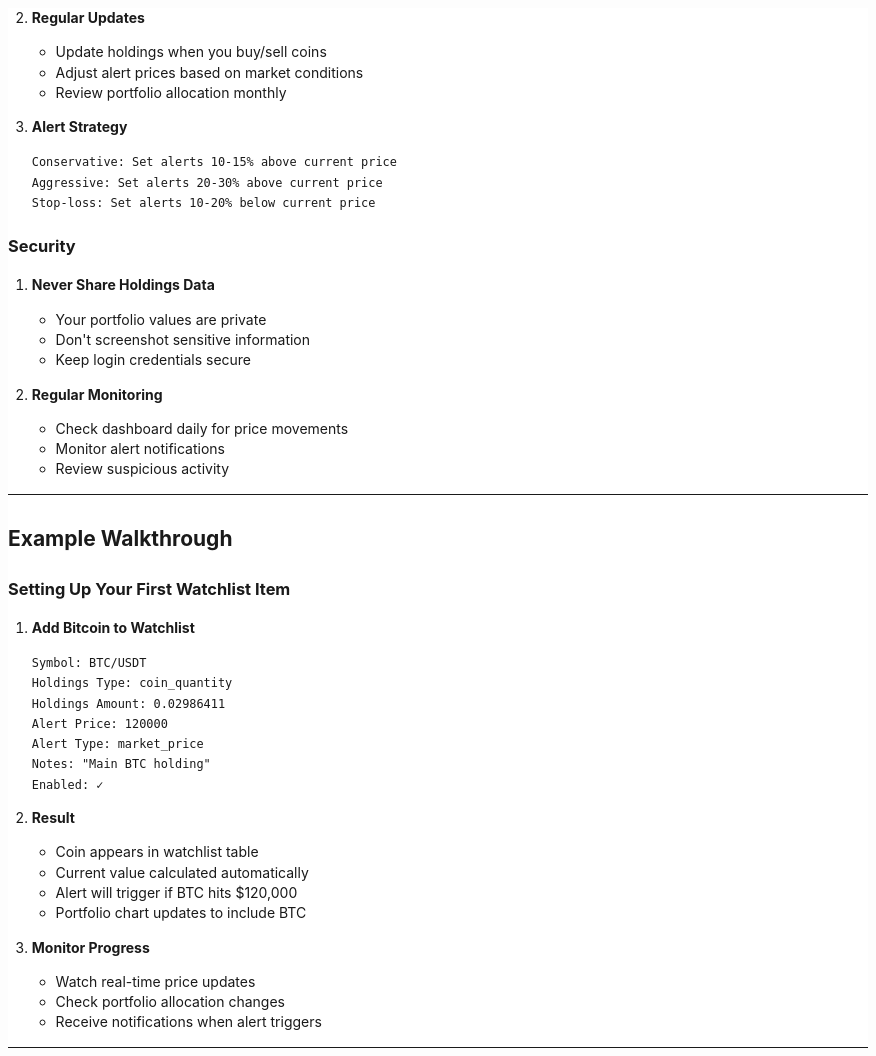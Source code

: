 2. **Regular Updates**
   - Update holdings when you buy/sell coins
   - Adjust alert prices based on market conditions
   - Review portfolio allocation monthly

3. **Alert Strategy**
   ```
   Conservative: Set alerts 10-15% above current price
   Aggressive: Set alerts 20-30% above current price
   Stop-loss: Set alerts 10-20% below current price
   ```

### Security

1. **Never Share Holdings Data**
   - Your portfolio values are private
   - Don't screenshot sensitive information
   - Keep login credentials secure

2. **Regular Monitoring**
   - Check dashboard daily for price movements
   - Monitor alert notifications
   - Review suspicious activity

---

## Example Walkthrough

### Setting Up Your First Watchlist Item

1. **Add Bitcoin to Watchlist**
   ```
   Symbol: BTC/USDT
   Holdings Type: coin_quantity
   Holdings Amount: 0.02986411
   Alert Price: 120000
   Alert Type: market_price
   Notes: "Main BTC holding"
   Enabled: ✓
   ```

2. **Result**
   - Coin appears in watchlist table
   - Current value calculated automatically
   - Alert will trigger if BTC hits $120,000
   - Portfolio chart updates to include BTC

3. **Monitor Progress**
   - Watch real-time price updates
   - Check portfolio allocation changes
   - Receive notifications when alert triggers

---
